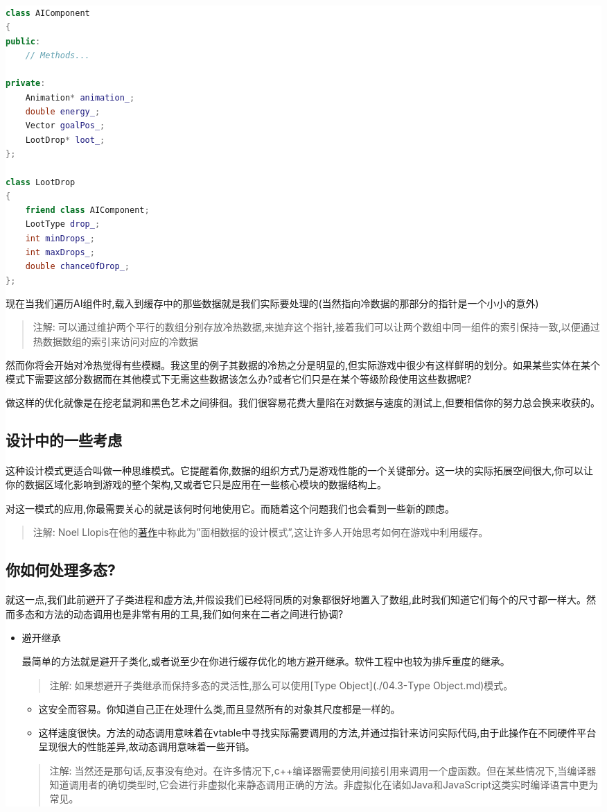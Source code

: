 ```c++
class AIComponent
{
public:  
	// Methods...

private:  
	Animation* animation_;
	double energy_;  
	Vector goalPos_;  
	LootDrop* loot_;
};

class LootDrop
{  
	friend class AIComponent;  
	LootType drop_; 
	int minDrops_;  
	int maxDrops_;  
	double chanceOfDrop_;
};
```

现在当我们遍历AI组件时,载入到缓存中的那些数据就是我们实际要处理的(当然指向冷数据的那部分的指针是一个小小的意外)

>注解: 可以通过维护两个平行的数组分别存放冷热数据,来抛弃这个指针,接着我们可以让两个数组中同一组件的索引保持一致,以便通过热数据数组的索引来访问对应的冷数据

然而你将会开始对冷热觉得有些模糊。我这里的例子其数据的冷热之分是明显的,但实际游戏中很少有这样鲜明的划分。如果某些实体在某个模式下需要这部分数据而在其他模式下无需这些数据该怎么办?或者它们只是在某个等级阶段使用这些数据呢?

做这样的优化就像是在挖老鼠洞和黑色艺术之间徘徊。我们很容易花费大量陷在对数据与速度的测试上,但要相信你的努力总会换来收获的。

## 设计中的一些考虑
这种设计模式更适合叫做一种思维模式。它提醒着你,数据的组织方式乃是游戏性能的一个关键部分。这一块的实际拓展空间很大,你可以让你的数据区域化影响到游戏的整个架构,又或者它只是应用在一些核心模块的数据结构上。

对这一模式的应用,你最需要关心的就是该何时何地使用它。而随着这个问题我们也会看到一些新的顾虑。

>注解: Noel Llopis在他的[著作](http://gamesfromwithin.com/data-oriented-design)中称此为”面相数据的设计模式”,这让许多人开始思考如何在游戏中利用缓存。

## 你如何处理多态?
就这一点,我们此前避开了子类进程和虚方法,并假设我们已经将同质的对象都很好地置入了数组,此时我们知道它们每个的尺寸都一样大。然而多态和方法的动态调用也是非常有用的工具,我们如何来在二者之间进行协调?

- 避开继承

	最简单的方法就是避开子类化,或者说至少在你进行缓存优化的地方避开继承。软件工程中也较为排斥重度的继承。

	>注解: 如果想避开子类继承而保持多态的灵活性,那么可以使用[Type Object](./04.3-Type Object.md)模式。

	- 这安全而容易。你知道自己正在处理什么类,而且显然所有的对象其尺度都是一样的。

	- 这样速度很快。方法的动态调用意味着在vtable中寻找实际需要调用的方法,并通过指针来访问实际代码,由于此操作在不同硬件平台呈现很大的性能差异,故动态调用意味着一些开销。

	>注解: 当然还是那句话,反事没有绝对。在许多情况下,c++编译器需要使用间接引用来调用一个虚函数。但在某些情况下,当编译器知道调用者的确切类型时,它会进行非虚拟化来静态调用正确的方法。非虚拟化在诸如Java和JavaScript这类实时编译语言中更为常见。
